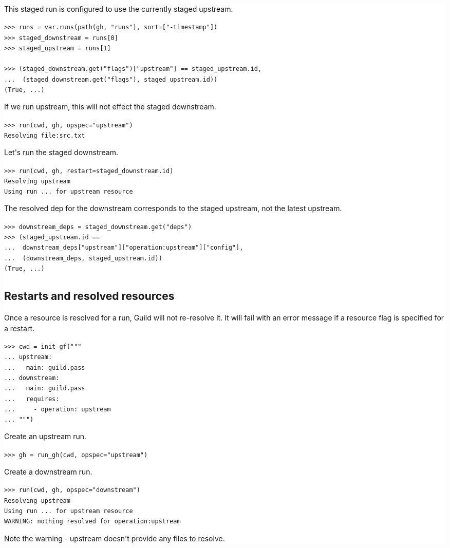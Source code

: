 This staged run is configured to use the currently staged upstream.

    >>> runs = var.runs(path(gh, "runs"), sort=["-timestamp"])
    >>> staged_downstream = runs[0]
    >>> staged_upstream = runs[1]

    >>> (staged_downstream.get("flags")["upstream"] == staged_upstream.id,
    ...  (staged_downstream.get("flags"), staged_upstream.id))
    (True, ...)

If we run upstream, this will not effect the staged downstream.

    >>> run(cwd, gh, opspec="upstream")
    Resolving file:src.txt

Let's run the staged downstream.

    >>> run(cwd, gh, restart=staged_downstream.id)
    Resolving upstream
    Using run ... for upstream resource

The resolved dep for the downstream corresponds to the staged
upstream, not the latest upstream.

    >>> downstream_deps = staged_downstream.get("deps")
    >>> (staged_upstream.id ==
    ...  downstream_deps["upstream"]["operation:upstream"]["config"],
    ...  (downstream_deps, staged_upstream.id))
    (True, ...)

## Restarts and resolved resources

Once a resource is resolved for a run, Guild will not re-resolve
it. It will fail with an error message if a resource flag is specified
for a restart.

    >>> cwd = init_gf("""
    ... upstream:
    ...   main: guild.pass
    ... downstream:
    ...   main: guild.pass
    ...   requires:
    ...     - operation: upstream
    ... """)

Create an upstream run.

    >>> gh = run_gh(cwd, opspec="upstream")

Create a downstream run.

    >>> run(cwd, gh, opspec="downstream")
    Resolving upstream
    Using run ... for upstream resource
    WARNING: nothing resolved for operation:upstream

Note the warning - upstream doesn't provide any files to resolve.
